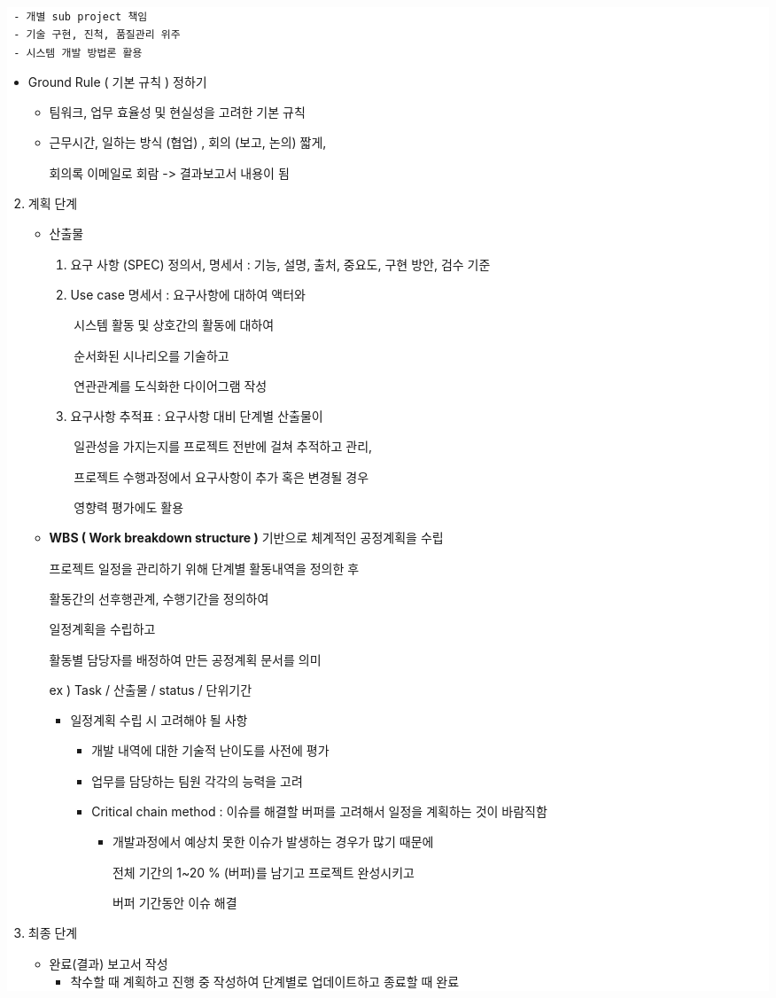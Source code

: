      - 개별 sub project 책임
     - 기술 구현, 진척, 품질관리 위주
     - 시스템 개발 방법론 활용

   - Ground Rule ( 기본 규칙 ) 정하기

     - 팀워크, 업무 효율성 및 현실성을 고려한 기본 규칙

     - 근무시간, 일하는 방식 (협업) , 회의 (보고, 논의) 짧게, 

       회의록 이메일로 회람 -> 결과보고서 내용이 됨

2. 계획 단계

   - 산출물

     1. 요구 사항 (SPEC) 정의서, 명세서 : 기능, 설명, 출처, 중요도, 구현 방안, 검수 기준

     2. Use case 명세서 : 요구사항에 대하여 액터와

        ​							   시스템 활동 및 상호간의 활동에 대하여

        ​							   순서화된 시나리오를 기술하고

        ​							   연관관계를 도식화한 다이어그램 작성

     3. 요구사항 추적표 : 요구사항 대비 단계별 산출물이

        ​							   일관성을 가지는지를 프로젝트 전반에 걸쳐 추적하고 관리, 

        ​							   프로젝트 수행과정에서 요구사항이 추가 혹은 변경될 경우

        ​							   영향력 평가에도 활용

        

   - **WBS ( Work breakdown structure )** 기반으로 체계적인 공정계획을 수립

     프로젝트 일정을 관리하기 위해 단계별 활동내역을 정의한 후

     활동간의 선후행관계, 수행기간을 정의하여

     일정계획을 수립하고

     활동별 담당자를 배정하여 만든 공정계획 문서를 의미

     ex ) Task / 산출물 / status / 단위기간

     

     - 일정계획 수립 시 고려해야 될 사항

       - 개발 내역에 대한 기술적 난이도를 사전에 평가

       - 업무를 담당하는 팀원 각각의 능력을 고려

       - Critical chain method : 이슈를 해결할 버퍼를 고려해서 일정을 계획하는 것이 바람직함

         - 개발과정에서 예상치 못한 이슈가 발생하는 경우가 많기 때문에

           전체 기간의 1~20 % (버퍼)를 남기고 프로젝트 완성시키고

           버퍼 기간동안 이슈 해결

           

3. 최종 단계 
   - 완료(결과) 보고서 작성
     - 착수할 때 계획하고 진행 중 작성하여 단계별로 업데이트하고 종료할 때 완료